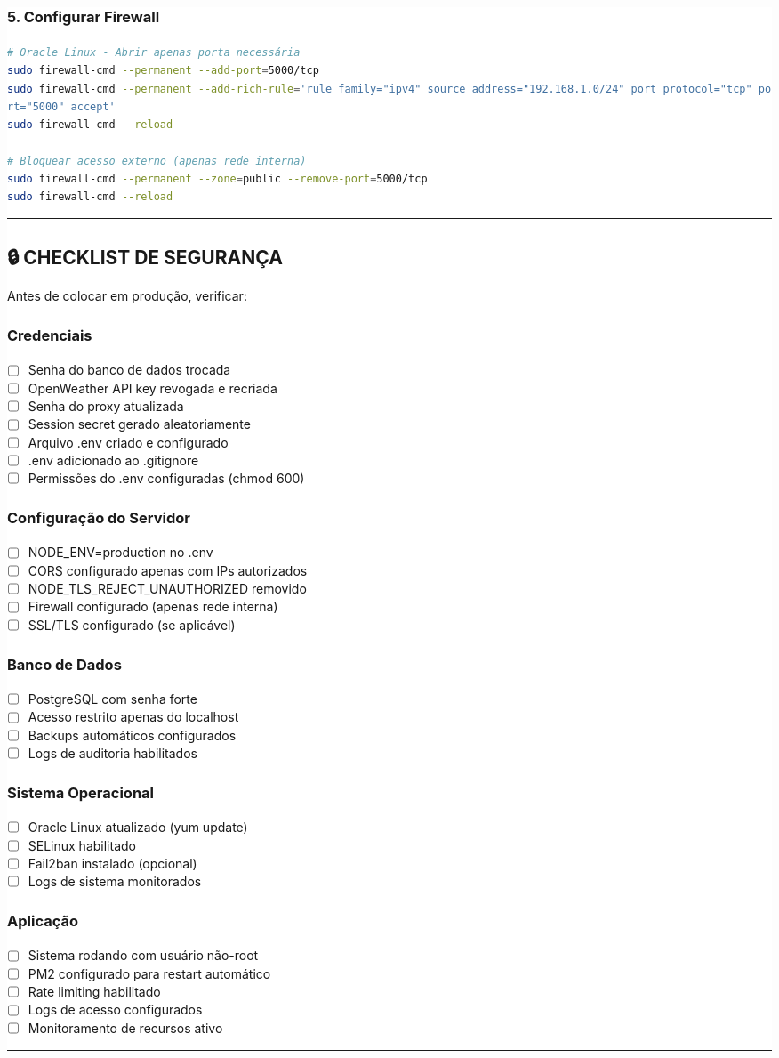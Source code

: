 
### 5. Configurar Firewall

```bash
# Oracle Linux - Abrir apenas porta necessária
sudo firewall-cmd --permanent --add-port=5000/tcp
sudo firewall-cmd --permanent --add-rich-rule='rule family="ipv4" source address="192.168.1.0/24" port protocol="tcp" port="5000" accept'
sudo firewall-cmd --reload

# Bloquear acesso externo (apenas rede interna)
sudo firewall-cmd --permanent --zone=public --remove-port=5000/tcp
sudo firewall-cmd --reload
```

---

## 🔒 CHECKLIST DE SEGURANÇA

Antes de colocar em produção, verificar:

### Credenciais
- [ ] Senha do banco de dados trocada
- [ ] OpenWeather API key revogada e recriada
- [ ] Senha do proxy atualizada
- [ ] Session secret gerado aleatoriamente
- [ ] Arquivo .env criado e configurado
- [ ] .env adicionado ao .gitignore
- [ ] Permissões do .env configuradas (chmod 600)

### Configuração do Servidor
- [ ] NODE_ENV=production no .env
- [ ] CORS configurado apenas com IPs autorizados
- [ ] NODE_TLS_REJECT_UNAUTHORIZED removido
- [ ] Firewall configurado (apenas rede interna)
- [ ] SSL/TLS configurado (se aplicável)

### Banco de Dados
- [ ] PostgreSQL com senha forte
- [ ] Acesso restrito apenas do localhost
- [ ] Backups automáticos configurados
- [ ] Logs de auditoria habilitados

### Sistema Operacional
- [ ] Oracle Linux atualizado (yum update)
- [ ] SELinux habilitado
- [ ] Fail2ban instalado (opcional)
- [ ] Logs de sistema monitorados

### Aplicação
- [ ] Sistema rodando com usuário não-root
- [ ] PM2 configurado para restart automático
- [ ] Rate limiting habilitado
- [ ] Logs de acesso configurados
- [ ] Monitoramento de recursos ativo

---